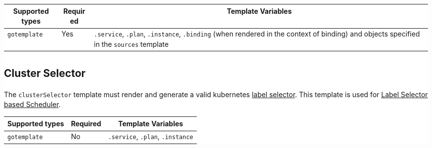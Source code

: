 Supported types | Required | Template Variables
--- | --- | ---
`gotemplate` | Yes | `.service`, `.plan`, `.instance`, `.binding` (when rendered in the context of binding) and objects specified in the `sources` template

## Cluster Selector
The `clusterSelector` template must render and generate a valid kubernetes [label selector](https://kubernetes.io/docs/concepts/overview/working-with-objects/labels/#label-selectors). This template is used for [Label Selector based Scheduler](./basic.md#label-selector-based-scheduler).

Supported types | Required | Template Variables
--- | --- | ---
`gotemplate` | No | `.service`, `.plan`, `.instance`